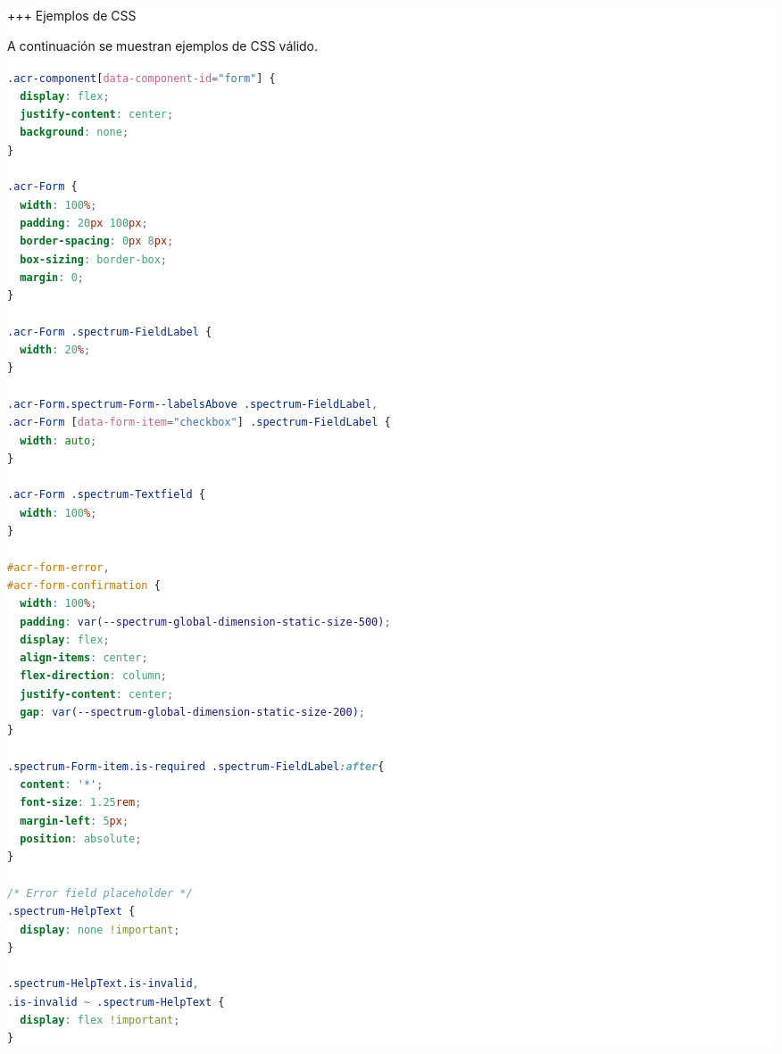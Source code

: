+++ Ejemplos de CSS

A continuación se muestran ejemplos de CSS válido.

```css
.acr-component[data-component-id="form"] {
  display: flex;
  justify-content: center;
  background: none;
}

.acr-Form {
  width: 100%;
  padding: 20px 100px;
  border-spacing: 0px 8px;
  box-sizing: border-box;
  margin: 0;
}

.acr-Form .spectrum-FieldLabel {
  width: 20%;
}

.acr-Form.spectrum-Form--labelsAbove .spectrum-FieldLabel,
.acr-Form [data-form-item="checkbox"] .spectrum-FieldLabel {
  width: auto;
}

.acr-Form .spectrum-Textfield {
  width: 100%;
}

#acr-form-error,
#acr-form-confirmation {
  width: 100%;
  padding: var(--spectrum-global-dimension-static-size-500);
  display: flex;
  align-items: center;
  flex-direction: column;
  justify-content: center;
  gap: var(--spectrum-global-dimension-static-size-200);
}

.spectrum-Form-item.is-required .spectrum-FieldLabel:after{
  content: '*';
  font-size: 1.25rem;
  margin-left: 5px;
  position: absolute;
}

/* Error field placeholder */
.spectrum-HelpText {
  display: none !important;
}

.spectrum-HelpText.is-invalid,
.is-invalid ~ .spectrum-HelpText {
  display: flex !important;
}
```
